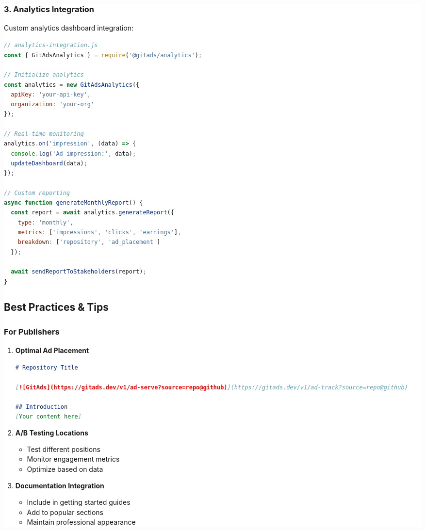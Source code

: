 ### 3. Analytics Integration

Custom analytics dashboard integration:

```javascript
// analytics-integration.js
const { GitAdsAnalytics } = require('@gitads/analytics');

// Initialize analytics
const analytics = new GitAdsAnalytics({
  apiKey: 'your-api-key',
  organization: 'your-org'
});

// Real-time monitoring
analytics.on('impression', (data) => {
  console.log('Ad impression:', data);
  updateDashboard(data);
});

// Custom reporting
async function generateMonthlyReport() {
  const report = await analytics.generateReport({
    type: 'monthly',
    metrics: ['impressions', 'clicks', 'earnings'],
    breakdown: ['repository', 'ad_placement']
  });
  
  await sendReportToStakeholders(report);
}
```

## Best Practices & Tips

### For Publishers

1. **Optimal Ad Placement**
   ```markdown
   # Repository Title
   
   [![GitAds](https://gitads.dev/v1/ad-serve?source=repo@github)](https://gitads.dev/v1/ad-track?source=repo@github)
   
   ## Introduction
   [Your content here]
   ```

2. **A/B Testing Locations**
   - Test different positions
   - Monitor engagement metrics
   - Optimize based on data

3. **Documentation Integration**
   - Include in getting started guides
   - Add to popular sections
   - Maintain professional appearance
